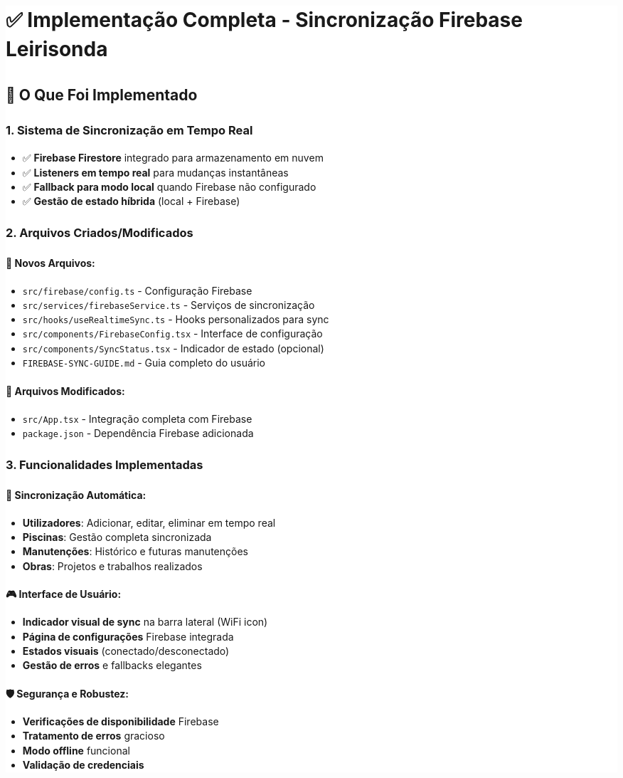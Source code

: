 # ✅ Implementação Completa - Sincronização Firebase Leirisonda

## 🎯 O Que Foi Implementado

### 1. **Sistema de Sincronização em Tempo Real**

- ✅ **Firebase Firestore** integrado para armazenamento em nuvem
- ✅ **Listeners em tempo real** para mudanças instantâneas
- ✅ **Fallback para modo local** quando Firebase não configurado
- ✅ **Gestão de estado híbrida** (local + Firebase)

### 2. **Arquivos Criados/Modificados**

#### 📁 **Novos Arquivos:**

- `src/firebase/config.ts` - Configuração Firebase
- `src/services/firebaseService.ts` - Serviços de sincronização
- `src/hooks/useRealtimeSync.ts` - Hooks personalizados para sync
- `src/components/FirebaseConfig.tsx` - Interface de configuração
- `src/components/SyncStatus.tsx` - Indicador de estado (opcional)
- `FIREBASE-SYNC-GUIDE.md` - Guia completo do usuário

#### 📝 **Arquivos Modificados:**

- `src/App.tsx` - Integração completa com Firebase
- `package.json` - Dependência Firebase adicionada

### 3. **Funcionalidades Implementadas**

#### 🔄 **Sincronização Automática:**

- **Utilizadores**: Adicionar, editar, eliminar em tempo real
- **Piscinas**: Gestão completa sincronizada
- **Manutenções**: Histórico e futuras manutenções
- **Obras**: Projetos e trabalhos realizados

#### 🎮 **Interface de Usuário:**

- **Indicador visual de sync** na barra lateral (WiFi icon)
- **Página de configurações** Firebase integrada
- **Estados visuais** (conectado/desconectado)
- **Gestão de erros** e fallbacks elegantes

#### 🛡️ **Segurança e Robustez:**

- **Verificações de disponibilidade** Firebase
- **Tratamento de erros** gracioso
- **Modo offline** funcional
- **Validação de credenciais**
